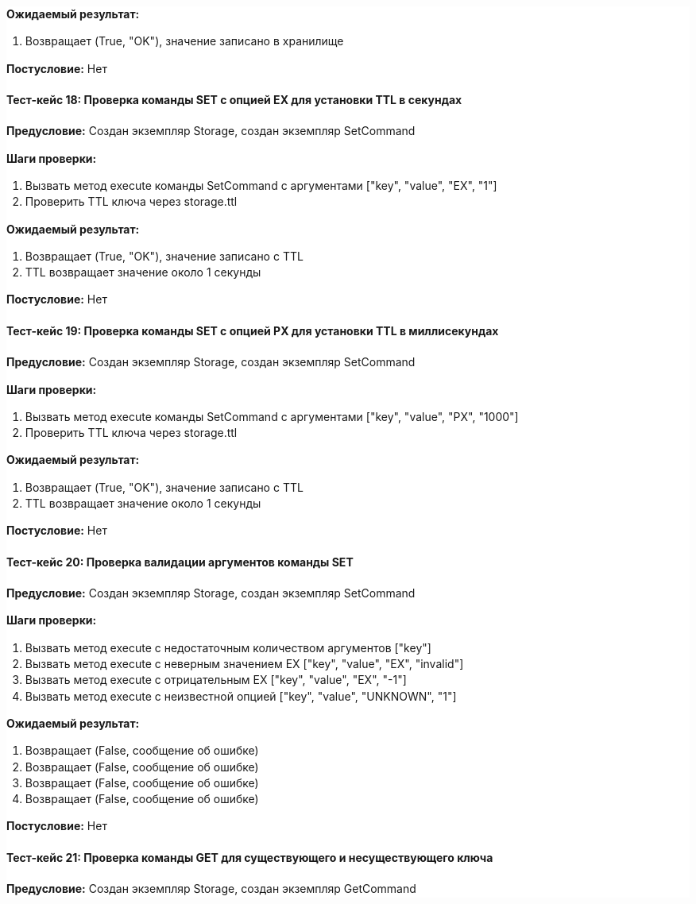 **Ожидаемый результат:**
1. Возвращает (True, "OK"), значение записано в хранилище

**Постусловие:** Нет

#### Тест-кейс 18: Проверка команды SET с опцией EX для установки TTL в секундах

**Предусловие:** Создан экземпляр Storage, создан экземпляр SetCommand

**Шаги проверки:**
1. Вызвать метод execute команды SetCommand с аргументами ["key", "value", "EX", "1"]
2. Проверить TTL ключа через storage.ttl

**Ожидаемый результат:**
1. Возвращает (True, "OK"), значение записано с TTL
2. TTL возвращает значение около 1 секунды

**Постусловие:** Нет

#### Тест-кейс 19: Проверка команды SET с опцией PX для установки TTL в миллисекундах

**Предусловие:** Создан экземпляр Storage, создан экземпляр SetCommand

**Шаги проверки:**
1. Вызвать метод execute команды SetCommand с аргументами ["key", "value", "PX", "1000"]
2. Проверить TTL ключа через storage.ttl

**Ожидаемый результат:**
1. Возвращает (True, "OK"), значение записано с TTL
2. TTL возвращает значение около 1 секунды

**Постусловие:** Нет

#### Тест-кейс 20: Проверка валидации аргументов команды SET

**Предусловие:** Создан экземпляр Storage, создан экземпляр SetCommand

**Шаги проверки:**
1. Вызвать метод execute с недостаточным количеством аргументов ["key"]
2. Вызвать метод execute с неверным значением EX ["key", "value", "EX", "invalid"]
3. Вызвать метод execute с отрицательным EX ["key", "value", "EX", "-1"]
4. Вызвать метод execute с неизвестной опцией ["key", "value", "UNKNOWN", "1"]

**Ожидаемый результат:**
1. Возвращает (False, сообщение об ошибке)
2. Возвращает (False, сообщение об ошибке)
3. Возвращает (False, сообщение об ошибке)
4. Возвращает (False, сообщение об ошибке)

**Постусловие:** Нет

#### Тест-кейс 21: Проверка команды GET для существующего и несуществующего ключа

**Предусловие:** Создан экземпляр Storage, создан экземпляр GetCommand
